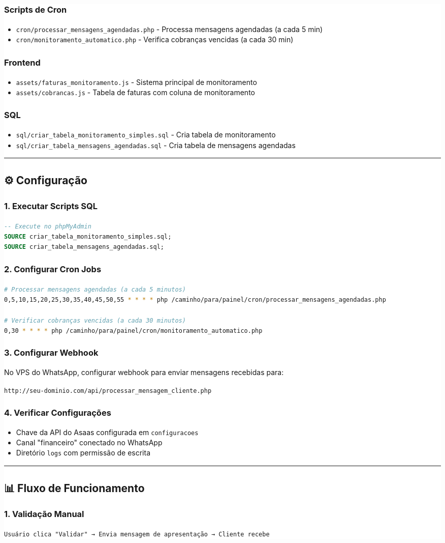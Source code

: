 ### Scripts de Cron
- `cron/processar_mensagens_agendadas.php` - Processa mensagens agendadas (a cada 5 min)
- `cron/monitoramento_automatico.php` - Verifica cobranças vencidas (a cada 30 min)

### Frontend
- `assets/faturas_monitoramento.js` - Sistema principal de monitoramento
- `assets/cobrancas.js` - Tabela de faturas com coluna de monitoramento

### SQL
- `sql/criar_tabela_monitoramento_simples.sql` - Cria tabela de monitoramento
- `sql/criar_tabela_mensagens_agendadas.sql` - Cria tabela de mensagens agendadas

---

## ⚙️ **Configuração**

### 1. **Executar Scripts SQL**
```sql
-- Execute no phpMyAdmin
SOURCE criar_tabela_monitoramento_simples.sql;
SOURCE criar_tabela_mensagens_agendadas.sql;
```

### 2. **Configurar Cron Jobs**
```bash
# Processar mensagens agendadas (a cada 5 minutos)
0,5,10,15,20,25,30,35,40,45,50,55 * * * * php /caminho/para/painel/cron/processar_mensagens_agendadas.php

# Verificar cobranças vencidas (a cada 30 minutos)
0,30 * * * * php /caminho/para/painel/cron/monitoramento_automatico.php
```

### 3. **Configurar Webhook**
No VPS do WhatsApp, configurar webhook para enviar mensagens recebidas para:
```
http://seu-dominio.com/api/processar_mensagem_cliente.php
```

### 4. **Verificar Configurações**
- Chave da API do Asaas configurada em `configuracoes`
- Canal "financeiro" conectado no WhatsApp
- Diretório `logs` com permissão de escrita

---

## 📊 **Fluxo de Funcionamento**

### 1. **Validação Manual**
```
Usuário clica "Validar" → Envia mensagem de apresentação → Cliente recebe
```
